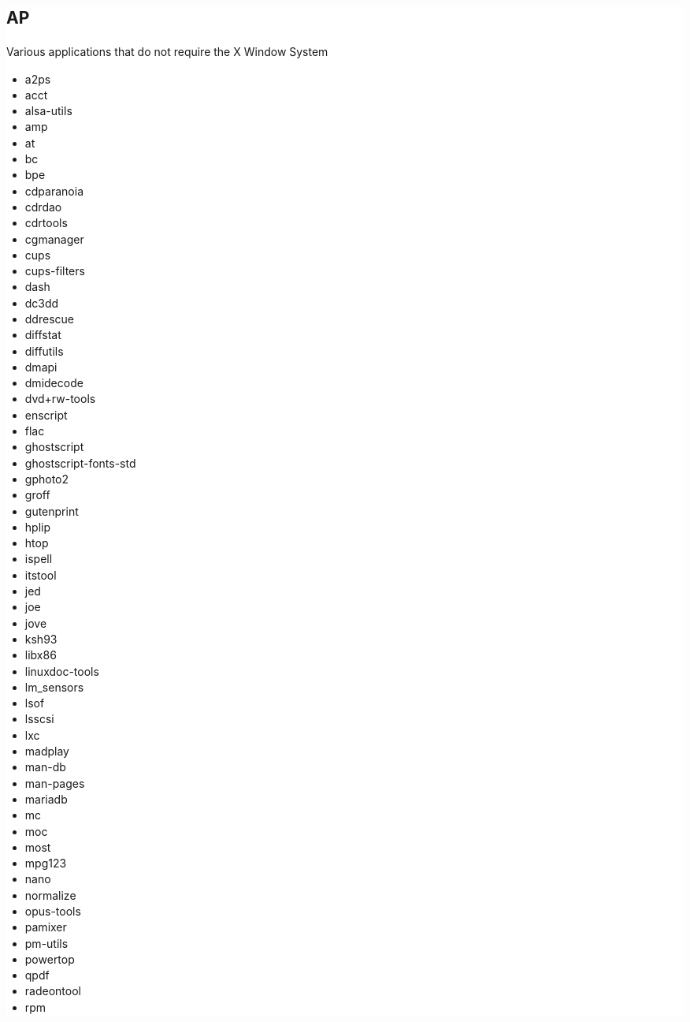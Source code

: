 
## AP

Various applications that do not require the X Window System

* a2ps
* acct
* alsa-utils
* amp
* at
* bc
* bpe
* cdparanoia
* cdrdao
* cdrtools
* cgmanager
* cups
* cups-filters
* dash
* dc3dd
* ddrescue
* diffstat
* diffutils
* dmapi
* dmidecode
* dvd+rw-tools
* enscript
* flac
* ghostscript
* ghostscript-fonts-std
* gphoto2
* groff
* gutenprint
* hplip
* htop
* ispell
* itstool
* jed
* joe
* jove
* ksh93
* libx86
* linuxdoc-tools
* lm_sensors
* lsof
* lsscsi
* lxc
* madplay
* man-db
* man-pages
* mariadb
* mc
* moc
* most
* mpg123
* nano
* normalize
* opus-tools
* pamixer
* pm-utils
* powertop
* qpdf
* radeontool
* rpm